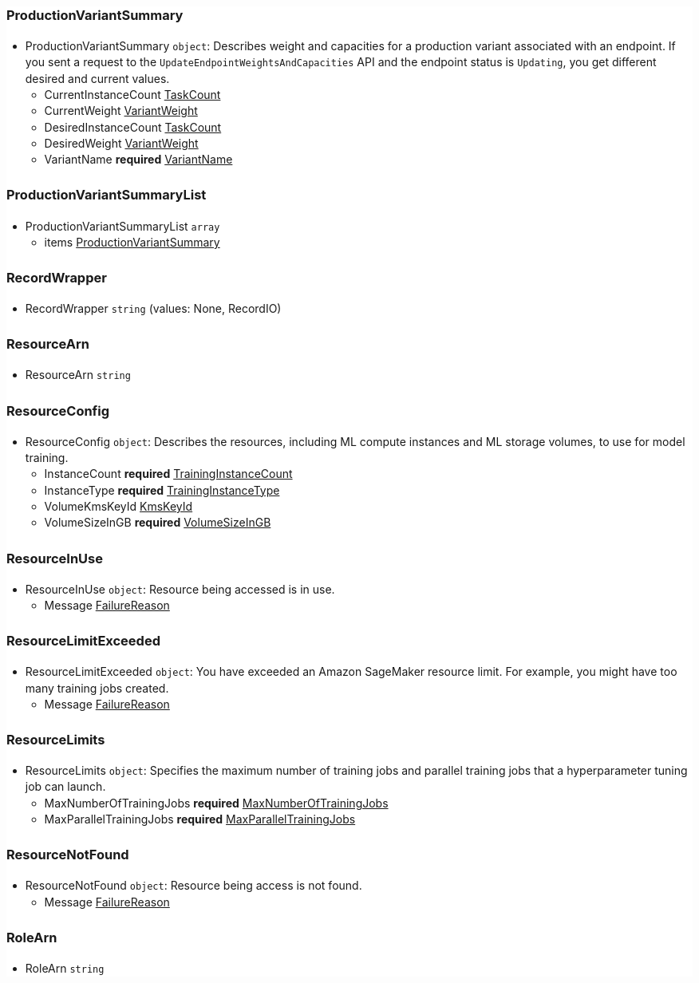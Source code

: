 ### ProductionVariantSummary
* ProductionVariantSummary `object`: Describes weight and capacities for a production variant associated with an endpoint. If you sent a request to the <code>UpdateEndpointWeightsAndCapacities</code> API and the endpoint status is <code>Updating</code>, you get different desired and current values. 
  * CurrentInstanceCount [TaskCount](#taskcount)
  * CurrentWeight [VariantWeight](#variantweight)
  * DesiredInstanceCount [TaskCount](#taskcount)
  * DesiredWeight [VariantWeight](#variantweight)
  * VariantName **required** [VariantName](#variantname)

### ProductionVariantSummaryList
* ProductionVariantSummaryList `array`
  * items [ProductionVariantSummary](#productionvariantsummary)

### RecordWrapper
* RecordWrapper `string` (values: None, RecordIO)

### ResourceArn
* ResourceArn `string`

### ResourceConfig
* ResourceConfig `object`: Describes the resources, including ML compute instances and ML storage volumes, to use for model training. 
  * InstanceCount **required** [TrainingInstanceCount](#traininginstancecount)
  * InstanceType **required** [TrainingInstanceType](#traininginstancetype)
  * VolumeKmsKeyId [KmsKeyId](#kmskeyid)
  * VolumeSizeInGB **required** [VolumeSizeInGB](#volumesizeingb)

### ResourceInUse
* ResourceInUse `object`: Resource being accessed is in use.
  * Message [FailureReason](#failurereason)

### ResourceLimitExceeded
* ResourceLimitExceeded `object`:  You have exceeded an Amazon SageMaker resource limit. For example, you might have too many training jobs created. 
  * Message [FailureReason](#failurereason)

### ResourceLimits
* ResourceLimits `object`: Specifies the maximum number of training jobs and parallel training jobs that a hyperparameter tuning job can launch.
  * MaxNumberOfTrainingJobs **required** [MaxNumberOfTrainingJobs](#maxnumberoftrainingjobs)
  * MaxParallelTrainingJobs **required** [MaxParallelTrainingJobs](#maxparalleltrainingjobs)

### ResourceNotFound
* ResourceNotFound `object`: Resource being access is not found.
  * Message [FailureReason](#failurereason)

### RoleArn
* RoleArn `string`

